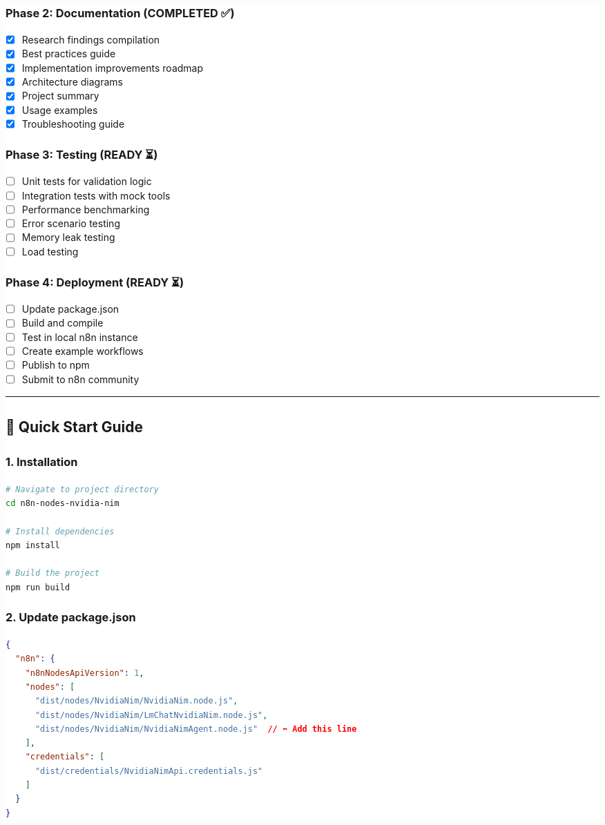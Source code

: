 ### Phase 2: Documentation (COMPLETED ✅)

- [x] Research findings compilation
- [x] Best practices guide
- [x] Implementation improvements roadmap
- [x] Architecture diagrams
- [x] Project summary
- [x] Usage examples
- [x] Troubleshooting guide

### Phase 3: Testing (READY ⏳)

- [ ] Unit tests for validation logic
- [ ] Integration tests with mock tools
- [ ] Performance benchmarking
- [ ] Error scenario testing
- [ ] Memory leak testing
- [ ] Load testing

### Phase 4: Deployment (READY ⏳)

- [ ] Update package.json
- [ ] Build and compile
- [ ] Test in local n8n instance
- [ ] Create example workflows
- [ ] Publish to npm
- [ ] Submit to n8n community

---

## 🚀 Quick Start Guide

### 1. Installation

```bash
# Navigate to project directory
cd n8n-nodes-nvidia-nim

# Install dependencies
npm install

# Build the project
npm run build
```

### 2. Update package.json

```json
{
  "n8n": {
    "n8nNodesApiVersion": 1,
    "nodes": [
      "dist/nodes/NvidiaNim/NvidiaNim.node.js",
      "dist/nodes/NvidiaNim/LmChatNvidiaNim.node.js",
      "dist/nodes/NvidiaNim/NvidiaNimAgent.node.js"  // ⬅️ Add this line
    ],
    "credentials": [
      "dist/credentials/NvidiaNimApi.credentials.js"
    ]
  }
}
```
